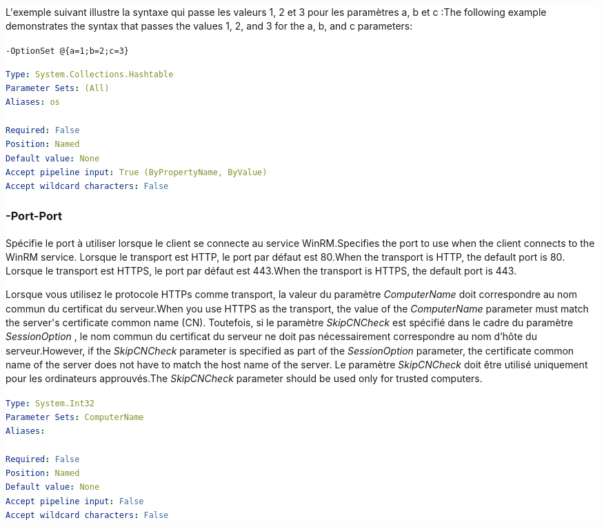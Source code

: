 <span data-ttu-id="96b51-197">L'exemple suivant illustre la syntaxe qui passe les valeurs 1, 2 et 3 pour les paramètres a, b et c :</span><span class="sxs-lookup"><span data-stu-id="96b51-197">The following example demonstrates the syntax that passes the values 1, 2, and 3 for the a, b, and c parameters:</span></span>

`-OptionSet @{a=1;b=2;c=3}`

```yaml
Type: System.Collections.Hashtable
Parameter Sets: (All)
Aliases: os

Required: False
Position: Named
Default value: None
Accept pipeline input: True (ByPropertyName, ByValue)
Accept wildcard characters: False
```

### <span data-ttu-id="96b51-198">-Port</span><span class="sxs-lookup"><span data-stu-id="96b51-198">-Port</span></span>
<span data-ttu-id="96b51-199">Spécifie le port à utiliser lorsque le client se connecte au service WinRM.</span><span class="sxs-lookup"><span data-stu-id="96b51-199">Specifies the port to use when the client connects to the WinRM service.</span></span>
<span data-ttu-id="96b51-200">Lorsque le transport est HTTP, le port par défaut est 80.</span><span class="sxs-lookup"><span data-stu-id="96b51-200">When the transport is HTTP, the default port is 80.</span></span>
<span data-ttu-id="96b51-201">Lorsque le transport est HTTPS, le port par défaut est 443.</span><span class="sxs-lookup"><span data-stu-id="96b51-201">When the transport is HTTPS, the default port is 443.</span></span>

<span data-ttu-id="96b51-202">Lorsque vous utilisez le protocole HTTPs comme transport, la valeur du paramètre *ComputerName* doit correspondre au nom commun du certificat du serveur.</span><span class="sxs-lookup"><span data-stu-id="96b51-202">When you use HTTPS as the transport, the value of the *ComputerName* parameter must match the server's certificate common name (CN).</span></span>
<span data-ttu-id="96b51-203">Toutefois, si le paramètre *SkipCNCheck* est spécifié dans le cadre du paramètre *SessionOption* , le nom commun du certificat du serveur ne doit pas nécessairement correspondre au nom d’hôte du serveur.</span><span class="sxs-lookup"><span data-stu-id="96b51-203">However, if the *SkipCNCheck* parameter is specified as part of the *SessionOption* parameter, the certificate common name of the server does not have to match the host name of the server.</span></span>
<span data-ttu-id="96b51-204">Le paramètre *SkipCNCheck* doit être utilisé uniquement pour les ordinateurs approuvés.</span><span class="sxs-lookup"><span data-stu-id="96b51-204">The *SkipCNCheck* parameter should be used only for trusted computers.</span></span>

```yaml
Type: System.Int32
Parameter Sets: ComputerName
Aliases:

Required: False
Position: Named
Default value: None
Accept pipeline input: False
Accept wildcard characters: False
```
